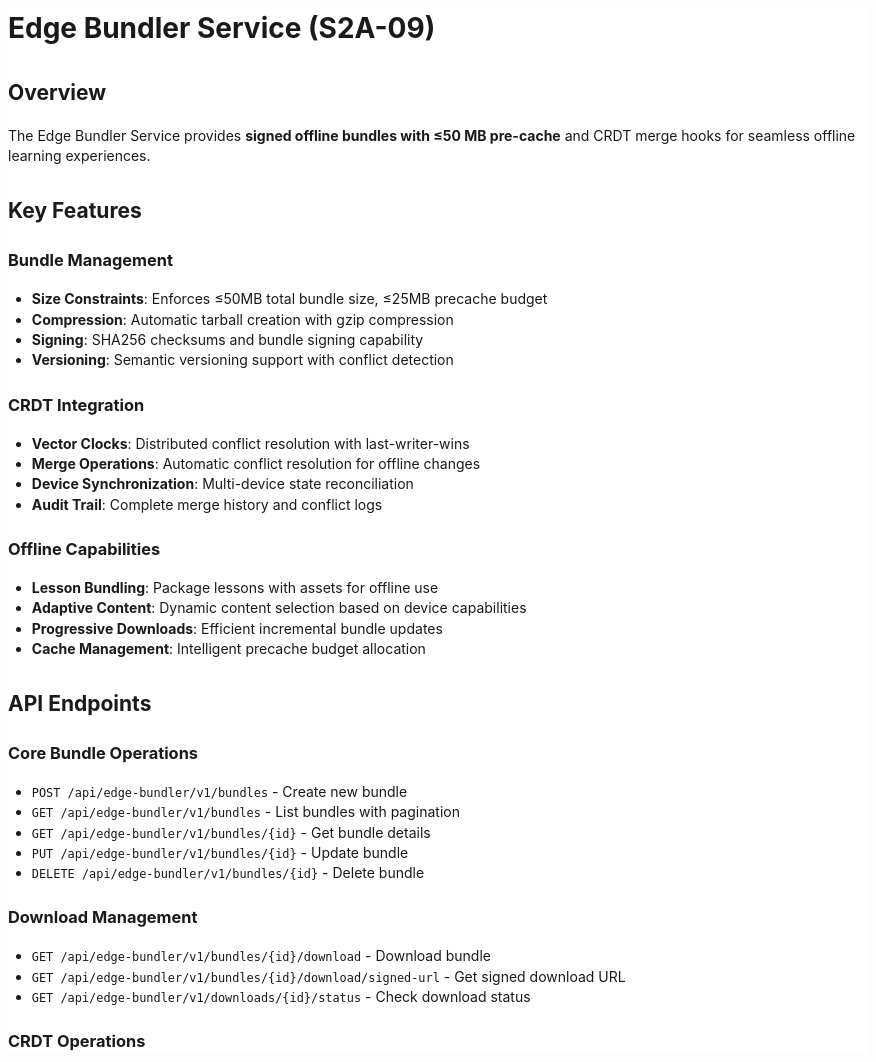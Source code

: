 # Edge Bundler Service (S2A-09)

## Overview

The Edge Bundler Service provides **signed offline bundles with ≤50 MB
pre-cache** and CRDT merge hooks for seamless offline learning experiences.

## Key Features

### Bundle Management

- **Size Constraints**: Enforces ≤50MB total bundle size, ≤25MB precache budget
- **Compression**: Automatic tarball creation with gzip compression
- **Signing**: SHA256 checksums and bundle signing capability
- **Versioning**: Semantic versioning support with conflict detection

### CRDT Integration

- **Vector Clocks**: Distributed conflict resolution with last-writer-wins
- **Merge Operations**: Automatic conflict resolution for offline changes
- **Device Synchronization**: Multi-device state reconciliation
- **Audit Trail**: Complete merge history and conflict logs

### Offline Capabilities

- **Lesson Bundling**: Package lessons with assets for offline use
- **Adaptive Content**: Dynamic content selection based on device
  capabilities
- **Progressive Downloads**: Efficient incremental bundle updates
- **Cache Management**: Intelligent precache budget allocation

## API Endpoints

### Core Bundle Operations

- `POST /api/edge-bundler/v1/bundles` - Create new bundle
- `GET /api/edge-bundler/v1/bundles` - List bundles with pagination
- `GET /api/edge-bundler/v1/bundles/{id}` - Get bundle details
- `PUT /api/edge-bundler/v1/bundles/{id}` - Update bundle
- `DELETE /api/edge-bundler/v1/bundles/{id}` - Delete bundle

### Download Management

- `GET /api/edge-bundler/v1/bundles/{id}/download` - Download bundle
- `GET /api/edge-bundler/v1/bundles/{id}/download/signed-url` - Get signed
  download URL
- `GET /api/edge-bundler/v1/downloads/{id}/status` - Check download status

### CRDT Operations
